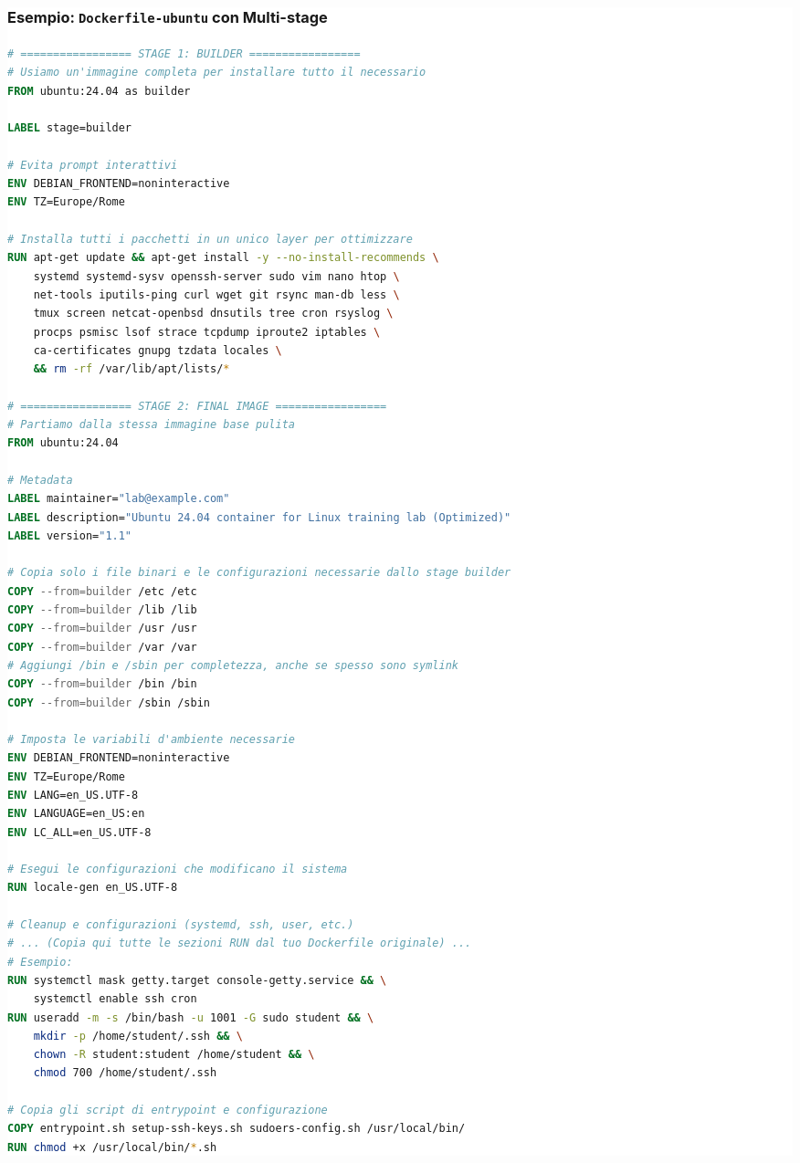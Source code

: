 ### Esempio: `Dockerfile-ubuntu` con Multi-stage

```dockerfile
# ================= STAGE 1: BUILDER =================
# Usiamo un'immagine completa per installare tutto il necessario
FROM ubuntu:24.04 as builder

LABEL stage=builder

# Evita prompt interattivi
ENV DEBIAN_FRONTEND=noninteractive
ENV TZ=Europe/Rome

# Installa tutti i pacchetti in un unico layer per ottimizzare
RUN apt-get update && apt-get install -y --no-install-recommends \
    systemd systemd-sysv openssh-server sudo vim nano htop \
    net-tools iputils-ping curl wget git rsync man-db less \
    tmux screen netcat-openbsd dnsutils tree cron rsyslog \
    procps psmisc lsof strace tcpdump iproute2 iptables \
    ca-certificates gnupg tzdata locales \
    && rm -rf /var/lib/apt/lists/*

# ================= STAGE 2: FINAL IMAGE =================
# Partiamo dalla stessa immagine base pulita
FROM ubuntu:24.04

# Metadata
LABEL maintainer="lab@example.com"
LABEL description="Ubuntu 24.04 container for Linux training lab (Optimized)"
LABEL version="1.1"

# Copia solo i file binari e le configurazioni necessarie dallo stage builder
COPY --from=builder /etc /etc
COPY --from=builder /lib /lib
COPY --from=builder /usr /usr
COPY --from=builder /var /var
# Aggiungi /bin e /sbin per completezza, anche se spesso sono symlink
COPY --from=builder /bin /bin
COPY --from=builder /sbin /sbin

# Imposta le variabili d'ambiente necessarie
ENV DEBIAN_FRONTEND=noninteractive
ENV TZ=Europe/Rome
ENV LANG=en_US.UTF-8
ENV LANGUAGE=en_US:en
ENV LC_ALL=en_US.UTF-8

# Esegui le configurazioni che modificano il sistema
RUN locale-gen en_US.UTF-8

# Cleanup e configurazioni (systemd, ssh, user, etc.)
# ... (Copia qui tutte le sezioni RUN dal tuo Dockerfile originale) ...
# Esempio:
RUN systemctl mask getty.target console-getty.service && \
    systemctl enable ssh cron
RUN useradd -m -s /bin/bash -u 1001 -G sudo student && \
    mkdir -p /home/student/.ssh && \
    chown -R student:student /home/student && \
    chmod 700 /home/student/.ssh

# Copia gli script di entrypoint e configurazione
COPY entrypoint.sh setup-ssh-keys.sh sudoers-config.sh /usr/local/bin/
RUN chmod +x /usr/local/bin/*.sh
```
